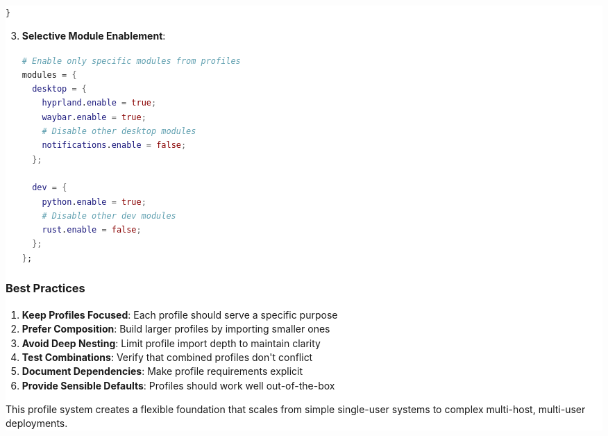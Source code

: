    ```nix
   }
   ```

3. **Selective Module Enablement**:
   ```nix
   # Enable only specific modules from profiles
   modules = {
     desktop = {
       hyprland.enable = true;
       waybar.enable = true;
       # Disable other desktop modules
       notifications.enable = false;
     };
     
     dev = {
       python.enable = true;
       # Disable other dev modules
       rust.enable = false;
     };
   };
   ```

### Best Practices

1. **Keep Profiles Focused**: Each profile should serve a specific purpose
2. **Prefer Composition**: Build larger profiles by importing smaller ones
3. **Avoid Deep Nesting**: Limit profile import depth to maintain clarity
4. **Test Combinations**: Verify that combined profiles don't conflict
5. **Document Dependencies**: Make profile requirements explicit
6. **Provide Sensible Defaults**: Profiles should work well out-of-the-box

This profile system creates a flexible foundation that scales from simple single-user systems to complex multi-host, multi-user deployments.
